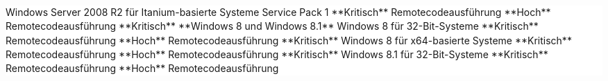 <td style="border:1px solid black;">
Windows Server 2008 R2 für Itanium-basierte Systeme Service Pack 1
</td>
<td style="border:1px solid black;">
**Kritisch**  
Remotecodeausführung
</td>
<td style="border:1px solid black;">
**Hoch**  
Remotecodeausführung
</td>
<td style="border:1px solid black;">
**Kritisch**
</td>
</tr>
<tr>
<td style="border:1px solid black;" colspan="4">
**Windows 8 und Windows 8.1**
</td>
</tr>
<tr>
<td style="border:1px solid black;">
Windows 8 für 32-Bit-Systeme
</td>
<td style="border:1px solid black;">
**Kritisch**  
Remotecodeausführung
</td>
<td style="border:1px solid black;">
**Hoch**  
Remotecodeausführung
</td>
<td style="border:1px solid black;">
**Kritisch**
</td>
</tr>
<tr>
<td style="border:1px solid black;">
Windows 8 für x64-basierte Systeme
</td>
<td style="border:1px solid black;">
**Kritisch**  
Remotecodeausführung
</td>
<td style="border:1px solid black;">
**Hoch**  
Remotecodeausführung
</td>
<td style="border:1px solid black;">
**Kritisch**
</td>
</tr>
<tr>
<td style="border:1px solid black;">
Windows 8.1 für 32-Bit-Systeme
</td>
<td style="border:1px solid black;">
**Kritisch**  
Remotecodeausführung
</td>
<td style="border:1px solid black;">
**Hoch**  
Remotecodeausführung
</td>